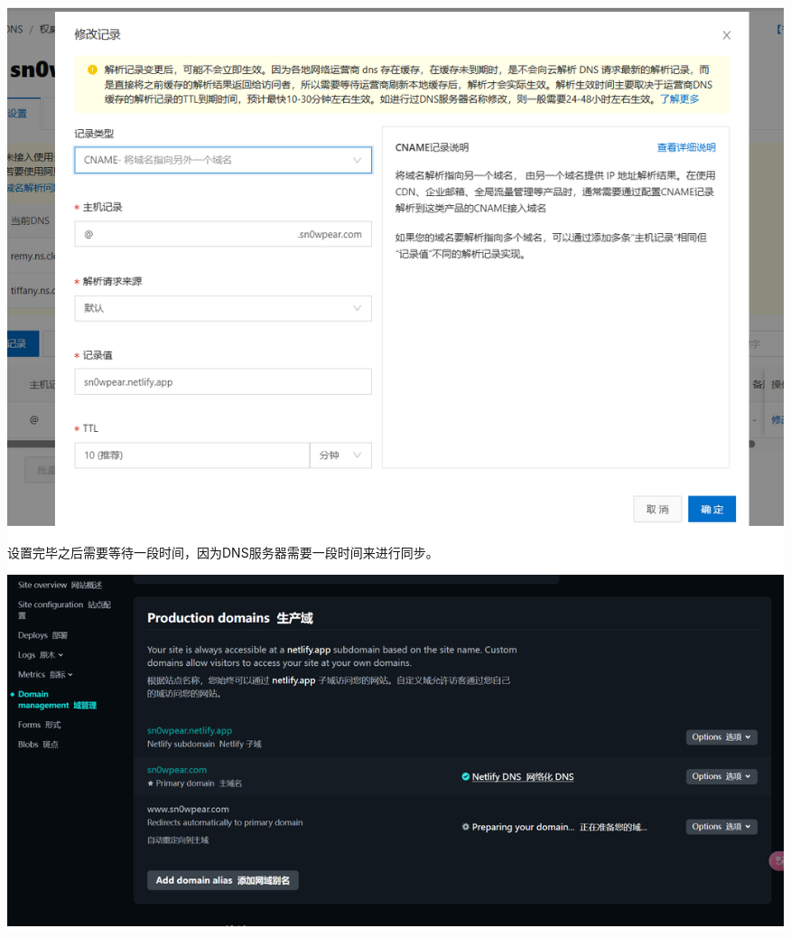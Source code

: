 ![1742999723269](个人博客搭建/1742999723269.png)



设置完毕之后需要等待一段时间，因为DNS服务器需要一段时间来进行同步。

![1742999777563](个人博客搭建/1742999777563.png)
